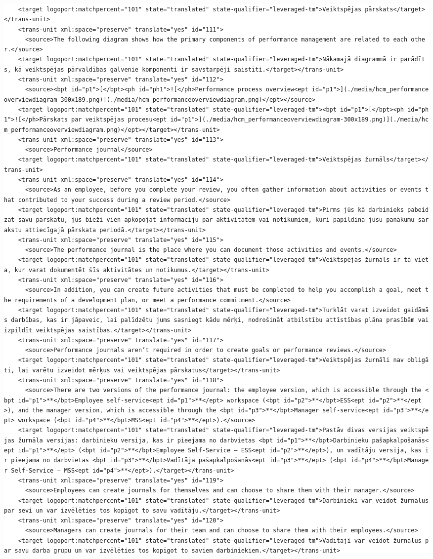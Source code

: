         <target logoport:matchpercent="101" state="translated" state-qualifier="leveraged-tm">Veiktspējas pārskats</target></trans-unit>
        <trans-unit xml:space="preserve" translate="yes" id="111">
          <source>The following diagram shows how the primary components of performance management are related to each other.</source>
        <target logoport:matchpercent="101" state="translated" state-qualifier="leveraged-tm">Nākamajā diagrammā ir parādīts, kā veiktspējas pārvaldības galvenie komponenti ir savstarpēji saistīti.</target></trans-unit>
        <trans-unit xml:space="preserve" translate="yes" id="112">
          <source><bpt id="p1">[</bpt><ph id="ph1">![</ph>Performance process overview<ept id="p1">](./media/hcm_performanceoverviewdiagram-300x189.png)](./media/hcm_performanceoverviewdiagram.png)</ept></source>
        <target logoport:matchpercent="101" state="translated" state-qualifier="leveraged-tm"><bpt id="p1">[</bpt><ph id="ph1">![</ph>Pārskats par veiktspējas procesu<ept id="p1">](./media/hcm_performanceoverviewdiagram-300x189.png)](./media/hcm_performanceoverviewdiagram.png)</ept></target></trans-unit>
        <trans-unit xml:space="preserve" translate="yes" id="113">
          <source>Performance journal</source>
        <target logoport:matchpercent="101" state="translated" state-qualifier="leveraged-tm">Veiktspējas žurnāls</target></trans-unit>
        <trans-unit xml:space="preserve" translate="yes" id="114">
          <source>As an employee, before you complete your review, you often gather information about activities or events that contributed to your success during a review period.</source>
        <target logoport:matchpercent="101" state="translated" state-qualifier="leveraged-tm">Pirms jūs kā darbinieks pabeidzat savu pārskatu, jūs bieži vien apkopojat informāciju par aktivitātēm vai notikumiem, kuri papildina jūsu panākumu sarakstu attiecīgajā pārskata periodā.</target></trans-unit>
        <trans-unit xml:space="preserve" translate="yes" id="115">
          <source>The performance journal is the place where you can document those activities and events.</source>
        <target logoport:matchpercent="101" state="translated" state-qualifier="leveraged-tm">Veiktspējas žurnāls ir tā vieta, kur varat dokumentēt šīs aktivitātes un notikumus.</target></trans-unit>
        <trans-unit xml:space="preserve" translate="yes" id="116">
          <source>In addition, you can create future activities that must be completed to help you accomplish a goal, meet the requirements of a development plan, or meet a performance commitment.</source>
        <target logoport:matchpercent="101" state="translated" state-qualifier="leveraged-tm">Turklāt varat izveidot gaidāmās darbības, kas ir jāpaveic, lai palīdzētu jums sasniegt kādu mērķi, nodrošināt atbilstību attīstības plāna prasībām vai izpildīt veiktspējas saistības.</target></trans-unit>
        <trans-unit xml:space="preserve" translate="yes" id="117">
          <source>Performance journals aren’t required in order to create goals or performance reviews.</source>
        <target logoport:matchpercent="101" state="translated" state-qualifier="leveraged-tm">Veiktspējas žurnāli nav obligāti, lai varētu izveidot mērķus vai veiktspējas pārskatus</target></trans-unit>
        <trans-unit xml:space="preserve" translate="yes" id="118">
          <source>There are two versions of the performance journal: the employee version, which is accessible through the <bpt id="p1">**</bpt>Employee self-service<ept id="p1">**</ept> workspace (<bpt id="p2">**</bpt>ESS<ept id="p2">**</ept>), and the manager version, which is accessible through the <bpt id="p3">**</bpt>Manager self-service<ept id="p3">**</ept> workspace (<bpt id="p4">**</bpt>MSS<ept id="p4">**</ept>).</source>
        <target logoport:matchpercent="101" state="translated" state-qualifier="leveraged-tm">Pastāv divas versijas veiktspējas žurnāla versijas: darbinieku versija, kas ir pieejama no darbvietas <bpt id="p1">**</bpt>Darbinieku pašapkalpošanās<ept id="p1">**</ept> (<bpt id="p2">**</bpt>Employee Self-Service — ESS<ept id="p2">**</ept>), un vadītāju versija, kas ir pieejama no darbvietas <bpt id="p3">**</bpt>Vadītāja pašapkalpošanās<ept id="p3">**</ept> (<bpt id="p4">**</bpt>Manager Self-Service — MSS<ept id="p4">**</ept>).</target></trans-unit>
        <trans-unit xml:space="preserve" translate="yes" id="119">
          <source>Employees can create journals for themselves and can choose to share them with their manager.</source>
        <target logoport:matchpercent="101" state="translated" state-qualifier="leveraged-tm">Darbinieki var veidot žurnālus par sevi un var izvēlēties tos kopīgot to savu vadītāju.</target></trans-unit>
        <trans-unit xml:space="preserve" translate="yes" id="120">
          <source>Managers can create journals for their team and can choose to share them with their employees.</source>
        <target logoport:matchpercent="101" state="translated" state-qualifier="leveraged-tm">Vadītāji var veidot žurnālus par savu darba grupu un var izvēlēties tos kopīgot to saviem darbiniekiem.</target></trans-unit>